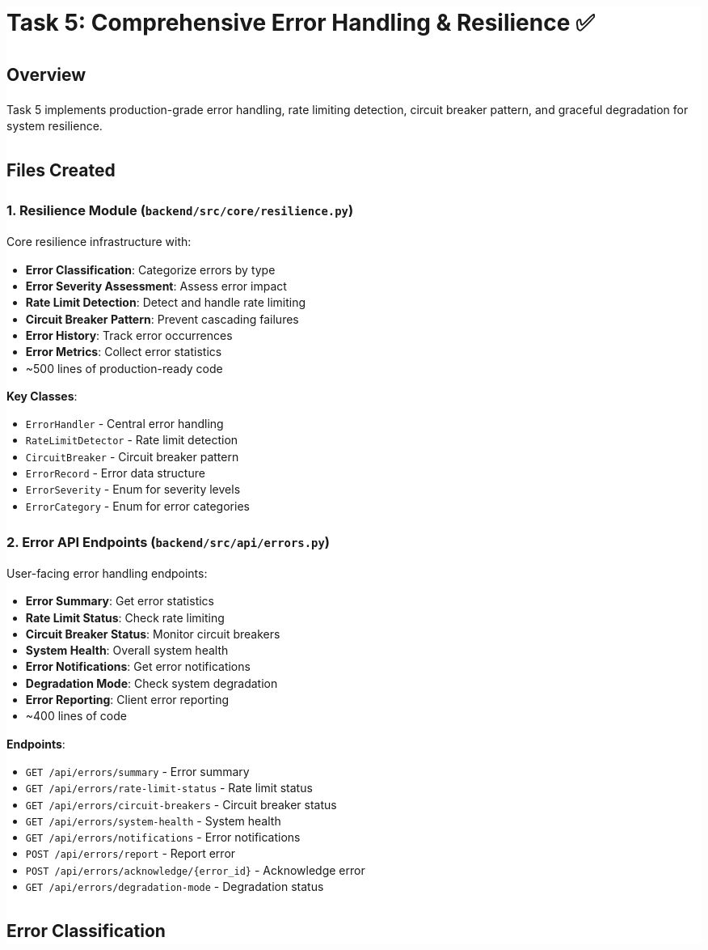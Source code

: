 # Task 5: Comprehensive Error Handling & Resilience ✅

## Overview

Task 5 implements production-grade error handling, rate limiting detection, circuit breaker pattern, and graceful degradation for system resilience.

## Files Created

### 1. Resilience Module (`backend/src/core/resilience.py`)
Core resilience infrastructure with:
- **Error Classification**: Categorize errors by type
- **Error Severity Assessment**: Assess error impact
- **Rate Limit Detection**: Detect and handle rate limiting
- **Circuit Breaker Pattern**: Prevent cascading failures
- **Error History**: Track error occurrences
- **Error Metrics**: Collect error statistics
- ~500 lines of production-ready code

**Key Classes**:
- `ErrorHandler` - Central error handling
- `RateLimitDetector` - Rate limit detection
- `CircuitBreaker` - Circuit breaker pattern
- `ErrorRecord` - Error data structure
- `ErrorSeverity` - Enum for severity levels
- `ErrorCategory` - Enum for error categories

### 2. Error API Endpoints (`backend/src/api/errors.py`)
User-facing error handling endpoints:
- **Error Summary**: Get error statistics
- **Rate Limit Status**: Check rate limiting
- **Circuit Breaker Status**: Monitor circuit breakers
- **System Health**: Overall system health
- **Error Notifications**: Get error notifications
- **Degradation Mode**: Check system degradation
- **Error Reporting**: Client error reporting
- ~400 lines of code

**Endpoints**:
- `GET /api/errors/summary` - Error summary
- `GET /api/errors/rate-limit-status` - Rate limit status
- `GET /api/errors/circuit-breakers` - Circuit breaker status
- `GET /api/errors/system-health` - System health
- `GET /api/errors/notifications` - Error notifications
- `POST /api/errors/report` - Report error
- `POST /api/errors/acknowledge/{error_id}` - Acknowledge error
- `GET /api/errors/degradation-mode` - Degradation status

## Error Classification
